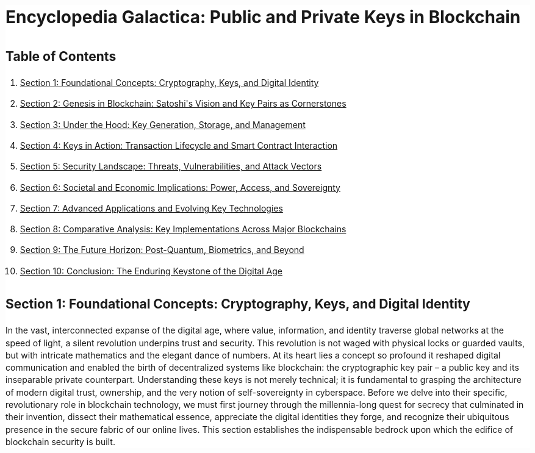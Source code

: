 # Encyclopedia Galactica: Public and Private Keys in Blockchain



## Table of Contents



1. [Section 1: Foundational Concepts: Cryptography, Keys, and Digital Identity](#section-1-foundational-concepts-cryptography-keys-and-digital-identity)

2. [Section 2: Genesis in Blockchain: Satoshi's Vision and Key Pairs as Cornerstones](#section-2-genesis-in-blockchain-satoshis-vision-and-key-pairs-as-cornerstones)

3. [Section 3: Under the Hood: Key Generation, Storage, and Management](#section-3-under-the-hood-key-generation-storage-and-management)

4. [Section 4: Keys in Action: Transaction Lifecycle and Smart Contract Interaction](#section-4-keys-in-action-transaction-lifecycle-and-smart-contract-interaction)

5. [Section 5: Security Landscape: Threats, Vulnerabilities, and Attack Vectors](#section-5-security-landscape-threats-vulnerabilities-and-attack-vectors)

6. [Section 6: Societal and Economic Implications: Power, Access, and Sovereignty](#section-6-societal-and-economic-implications-power-access-and-sovereignty)

7. [Section 7: Advanced Applications and Evolving Key Technologies](#section-7-advanced-applications-and-evolving-key-technologies)

8. [Section 8: Comparative Analysis: Key Implementations Across Major Blockchains](#section-8-comparative-analysis-key-implementations-across-major-blockchains)

9. [Section 9: The Future Horizon: Post-Quantum, Biometrics, and Beyond](#section-9-the-future-horizon-post-quantum-biometrics-and-beyond)

10. [Section 10: Conclusion: The Enduring Keystone of the Digital Age](#section-10-conclusion-the-enduring-keystone-of-the-digital-age)





## Section 1: Foundational Concepts: Cryptography, Keys, and Digital Identity

In the vast, interconnected expanse of the digital age, where value, information, and identity traverse global networks at the speed of light, a silent revolution underpins trust and security. This revolution is not waged with physical locks or guarded vaults, but with intricate mathematics and the elegant dance of numbers. At its heart lies a concept so profound it reshaped digital communication and enabled the birth of decentralized systems like blockchain: the cryptographic key pair – a public key and its inseparable private counterpart. Understanding these keys is not merely technical; it is fundamental to grasping the architecture of modern digital trust, ownership, and the very notion of self-sovereignty in cyberspace. Before we delve into their specific, revolutionary role in blockchain technology, we must first journey through the millennia-long quest for secrecy that culminated in their invention, dissect their mathematical essence, appreciate the digital identities they forge, and recognize their ubiquitous presence in the secure fabric of our online lives. This section establishes the indispensable bedrock upon which the edifice of blockchain security is built.
